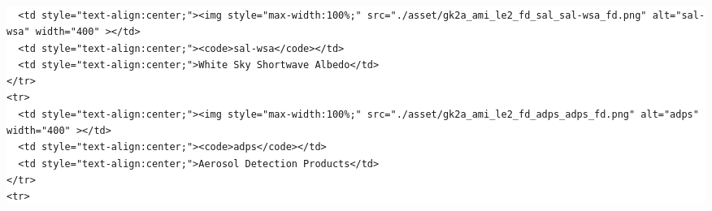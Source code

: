       <td style="text-align:center;"><img style="max-width:100%;" src="./asset/gk2a_ami_le2_fd_sal_sal-wsa_fd.png" alt="sal-wsa" width="400" ></td>
      <td style="text-align:center;"><code>sal-wsa</code></td>
      <td style="text-align:center;">White Sky Shortwave Albedo</td>
    </tr>
    <tr>
      <td style="text-align:center;"><img style="max-width:100%;" src="./asset/gk2a_ami_le2_fd_adps_adps_fd.png" alt="adps" width="400" ></td>
      <td style="text-align:center;"><code>adps</code></td>
      <td style="text-align:center;">Aerosol Detection Products</td>
    </tr>
    <tr>